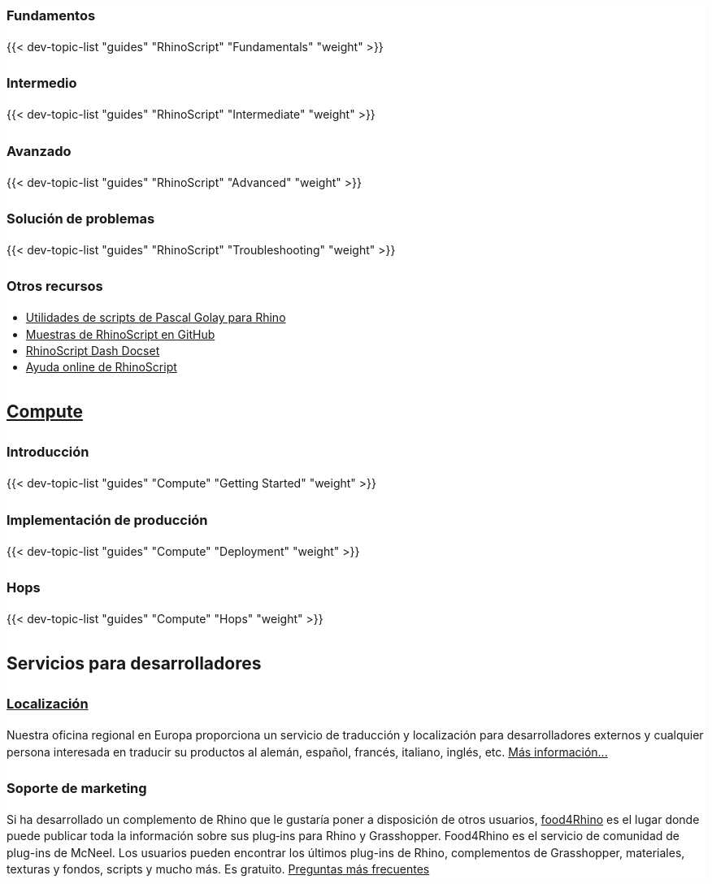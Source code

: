 ### Fundamentos

{{< dev-topic-list "guides" "RhinoScript" "Fundamentals" "weight" >}}


### Intermedio

{{< dev-topic-list "guides" "RhinoScript" "Intermediate" "weight" >}}

### Avanzado

{{< dev-topic-list "guides" "RhinoScript" "Advanced" "weight" >}}

### Solución de problemas

{{< dev-topic-list "guides" "RhinoScript" "Troubleshooting" "weight" >}}

### Otros recursos

- [Utilidades de scripts de Pascal Golay para Rhino](https://wiki.mcneel.com/people/pascalgolay)
- [Muestras de RhinoScript en GitHub](https://github.com/mcneel/rhinoscript)
- [RhinoScript Dash Docset](https://discourse.mcneel.com/t/rhinoscript-dash-docset/6382)
- [Ayuda online de RhinoScript](https://www.rhino3d.com/5/rhinoscript/index.html)


<h2 id="compute"><a href="/guides/compute">Compute</a></h2>


### Introducción

{{< dev-topic-list "guides" "Compute" "Getting Started" "weight" >}}

### Implementación de producción

{{< dev-topic-list "guides" "Compute" "Deployment" "weight" >}}

### Hops

{{< dev-topic-list "guides" "Compute" "Hops" "weight" >}}

## Servicios para desarrolladores

### [Localización](https://www.rhino3d.com/localization)

Nuestra oficina regional en Europa proporciona un servicio de traducción y localización para desarrolladores externos y cualquier persona interesada en traducir su productos al alemán, español, francés, italiano, inglés, etc. [Más información...](https://www.rhino3d.com/localization)

### Soporte de marketing

Si ha desarrollado un complemento de Rhino que le gustaría poner a disposición de otros usuarios, [food4Rhino](https://www.food4rhino.com/) es el lugar donde puede publicar toda la información sobre sus plug‑ins para Rhino y Grasshopper. Food4Rhino es el servicio de comunidad de plug-ins de McNeel. Los usuarios pueden encontrar los últimos plug-ins de Rhino, complementos de Grasshopper, materiales, texturas y fondos, scripts y mucho más. Es gratuito. [Preguntas más frecuentes](https://www.food4rhino.com/es/faq)